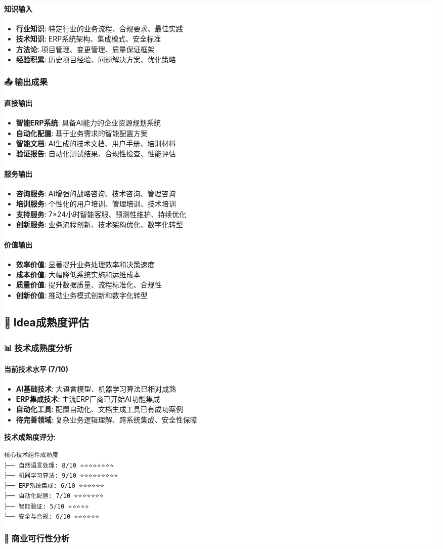#### 知识输入

- **行业知识**: 特定行业的业务流程、合规要求、最佳实践
- **技术知识**: ERP系统架构、集成模式、安全标准
- **方法论**: 项目管理、变更管理、质量保证框架
- **经验积累**: 历史项目经验、问题解决方案、优化策略

### 📤 输出成果

#### 直接输出

- **智能ERP系统**: 具备AI能力的企业资源规划系统
- **自动化配置**: 基于业务需求的智能配置方案
- **智能文档**: AI生成的技术文档、用户手册、培训材料
- **验证报告**: 自动化测试结果、合规性检查、性能评估

#### 服务输出

- **咨询服务**: AI增强的战略咨询、技术咨询、管理咨询
- **培训服务**: 个性化的用户培训、管理培训、技术培训
- **支持服务**: 7×24小时智能客服、预测性维护、持续优化
- **创新服务**: 业务流程创新、技术架构优化、数字化转型

#### 价值输出

- **效率价值**: 显著提升业务处理效率和决策速度
- **成本价值**: 大幅降低系统实施和运维成本
- **质量价值**: 提升数据质量、流程标准化、合规性
- **创新价值**: 推动业务模式创新和数字化转型

## 🎯 Idea成熟度评估

### 📊 技术成熟度分析

#### 当前技术水平 (7/10)

- **AI基础技术**: 大语言模型、机器学习算法已相对成熟
- **ERP集成技术**: 主流ERP厂商已开始AI功能集成
- **自动化工具**: 配置自动化、文档生成工具已有成功案例
- **待完善领域**: 复杂业务逻辑理解、跨系统集成、安全性保障

**技术成熟度评分**:

```
核心技术组件成熟度
├── 自然语言处理: 8/10 ⭐⭐⭐⭐⭐⭐⭐⭐
├── 机器学习算法: 9/10 ⭐⭐⭐⭐⭐⭐⭐⭐⭐
├── ERP系统集成: 6/10 ⭐⭐⭐⭐⭐⭐
├── 自动化配置: 7/10 ⭐⭐⭐⭐⭐⭐⭐
├── 智能验证: 5/10 ⭐⭐⭐⭐⭐
└── 安全与合规: 6/10 ⭐⭐⭐⭐⭐⭐
```

### 💼 商业可行性分析
